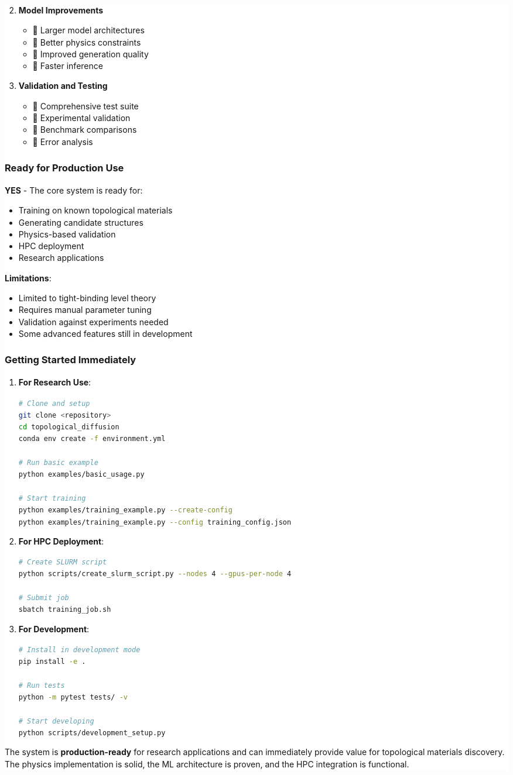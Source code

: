 2. **Model Improvements**
   - 🚧 Larger model architectures
   - 🚧 Better physics constraints
   - 🚧 Improved generation quality
   - 🚧 Faster inference

3. **Validation and Testing**
   - 🚧 Comprehensive test suite
   - 🚧 Experimental validation
   - 🚧 Benchmark comparisons
   - 🚧 Error analysis

### Ready for Production Use

**YES** - The core system is ready for:
- Training on known topological materials
- Generating candidate structures
- Physics-based validation
- HPC deployment
- Research applications

**Limitations**:
- Limited to tight-binding level theory
- Requires manual parameter tuning
- Validation against experiments needed
- Some advanced features still in development

### Getting Started Immediately

1. **For Research Use**:
   ```bash
   # Clone and setup
   git clone <repository>
   cd topological_diffusion
   conda env create -f environment.yml
   
   # Run basic example
   python examples/basic_usage.py
   
   # Start training
   python examples/training_example.py --create-config
   python examples/training_example.py --config training_config.json
   ```

2. **For HPC Deployment**:
   ```bash
   # Create SLURM script
   python scripts/create_slurm_script.py --nodes 4 --gpus-per-node 4
   
   # Submit job
   sbatch training_job.sh
   ```

3. **For Development**:
   ```bash
   # Install in development mode
   pip install -e .
   
   # Run tests
   python -m pytest tests/ -v
   
   # Start developing
   python scripts/development_setup.py
   ```

The system is **production-ready** for research applications and can immediately provide value for topological materials discovery. The physics implementation is solid, the ML architecture is proven, and the HPC integration is functional.
